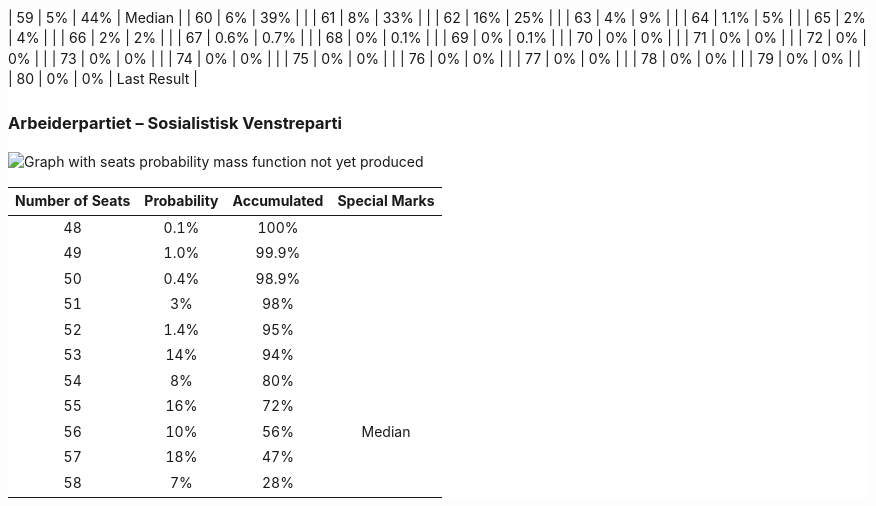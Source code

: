 | 59 | 5% | 44% | Median |
| 60 | 6% | 39% |  |
| 61 | 8% | 33% |  |
| 62 | 16% | 25% |  |
| 63 | 4% | 9% |  |
| 64 | 1.1% | 5% |  |
| 65 | 2% | 4% |  |
| 66 | 2% | 2% |  |
| 67 | 0.6% | 0.7% |  |
| 68 | 0% | 0.1% |  |
| 69 | 0% | 0.1% |  |
| 70 | 0% | 0% |  |
| 71 | 0% | 0% |  |
| 72 | 0% | 0% |  |
| 73 | 0% | 0% |  |
| 74 | 0% | 0% |  |
| 75 | 0% | 0% |  |
| 76 | 0% | 0% |  |
| 77 | 0% | 0% |  |
| 78 | 0% | 0% |  |
| 79 | 0% | 0% |  |
| 80 | 0% | 0% | Last Result |

### Arbeiderpartiet – Sosialistisk Venstreparti

![Graph with seats probability mass function not yet produced](2019-10-14-Sentio-coalitions-seats-pmf-ap–sv.png "Seats Probability Mass Function")

| Number of Seats | Probability | Accumulated | Special Marks |
|:---------------:|:-----------:|:-----------:|:-------------:|
| 48 | 0.1% | 100% |  |
| 49 | 1.0% | 99.9% |  |
| 50 | 0.4% | 98.9% |  |
| 51 | 3% | 98% |  |
| 52 | 1.4% | 95% |  |
| 53 | 14% | 94% |  |
| 54 | 8% | 80% |  |
| 55 | 16% | 72% |  |
| 56 | 10% | 56% | Median |
| 57 | 18% | 47% |  |
| 58 | 7% | 28% |  |